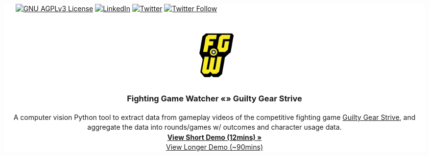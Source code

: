 <div id="top"></div>




&nbsp;&nbsp;&nbsp;&nbsp;&nbsp;&nbsp;[![GNU AGPLv3 License][license-shield]][license-url]
[![LinkedIn][linkedin-shield]][linkedin-url]
[![Twitter][twitter-shield]][twitter-url]
[![Twitter Follow][twitter-follow-shield]][twitter-follow-url]



<br />
<div align="center">
  <a href="https://github.com/pdp2600/fighting-game-watcher" target="_blank">
    <img src="readme_imgs/FGW_Logo_2.png" alt="Logo" width="100" height="100">
  </a>

  <h3 align="center">Fighting Game Watcher «» Guilty Gear Strive</h3>

  <p align="center">
    A computer vision Python tool to extract data from gameplay videos of the competitive fighting game <a href="https://www.guiltygear.com/ggst/en/about/" target="_blank">Guilty Gear Strive</a>, and aggregate the data into rounds/games w/ outcomes and character usage data.
    <br />
    <a href="https://www.youtube.com/watch?v=lLLPob7dKVQ" target="_blank"><strong>View Short Demo (12mins) »</strong></a>
    <br />
    <a href="https://www.youtube.com/watch?v=s-lIaSLesn0" target="_blank">View Longer Demo (~90mins)</a>
	<br />
  </p>
</div>


[twitter-shield]: https://img.shields.io/twitter/url?logo=twitter&style=for-the-badge&label=Twitter&logoColor=EEE&colorB=555&url=https%3A%2F%2Fwww.twitter.com%2Fpdp2600
[twitter-url]: https://twitter.com/pdp2600
[twitter-follow-shield]: https://img.shields.io/twitter/follow/pdp2600?logo=twitter&logoColor=EEE&style=for-the-badge
[twitter-follow-url]: https://twitter.com/intent/user?screen_name=PDP2600
[license-shield]: https://img.shields.io/badge/LICENSE-GNU%20AGPLv3-green?style=for-the-badge
[license-url]: https://github.com/othneildrew/fighting-game-watcher/blob/master/LICENSE.txt
[linkedin-shield]: https://img.shields.io/badge/-LinkedIn-black.svg?style=for-the-badge&logo=linkedin&colorB=555
[linkedin-url]: https://www.linkedin.com/in/peter-pesic-349aa84a/
[version-shield]: https://img.shields.io/badge/version-v1.0-blue?style=for-the-badge
[git-url]: https://github.com/pdp2600/Fighting-Game-Watcher
[github-download-screenshot]: readme_imgs/Github-download-screen-1.png